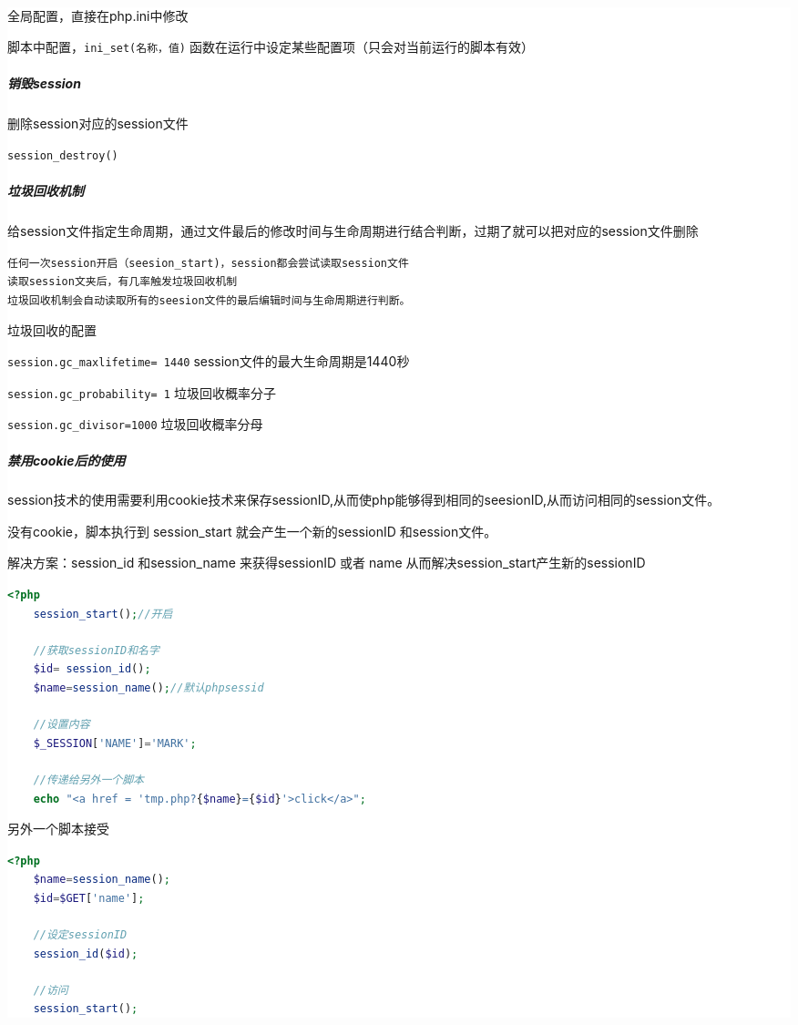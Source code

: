 全局配置，直接在php.ini中修改

脚本中配置，`ini_set(名称，值)` 函数在运行中设定某些配置项（只会对当前运行的脚本有效）

##### 销毁session

删除session对应的session文件

`session_destroy()` 

##### 垃圾回收机制

给session文件指定生命周期，通过文件最后的修改时间与生命周期进行结合判断，过期了就可以把对应的session文件删除

 ```txt
任何一次session开启（seesion_start)，session都会尝试读取session文件
读取session文夹后，有几率触发垃圾回收机制
垃圾回收机制会自动读取所有的seesion文件的最后编辑时间与生命周期进行判断。
 ```

垃圾回收的配置

`session.gc_maxlifetime= 1440` session文件的最大生命周期是1440秒

`session.gc_probability= 1` 垃圾回收概率分子

`session.gc_divisor=1000` 垃圾回收概率分母

##### 禁用cookie后的使用

session技术的使用需要利用cookie技术来保存sessionID,从而使php能够得到相同的seesionID,从而访问相同的session文件。

没有cookie，脚本执行到 session_start 就会产生一个新的sessionID 和session文件。

解决方案：session_id 和session_name 来获得sessionID 或者 name 从而解决session_start产生新的sessionID

```php
<?php
    session_start();//开启

	//获取sessionID和名字
	$id= session_id();
	$name=session_name();//默认phpsessid
	
	//设置内容
	$_SESSION['NAME']='MARK';

	//传递给另外一个脚本
	echo "<a href = 'tmp.php?{$name}={$id}'>click</a>";
```

另外一个脚本接受

```php
<?php
    $name=session_name();
	$id=$GET['name'];

	//设定sessionID
	session_id($id);

	//访问
	session_start();
```



  







